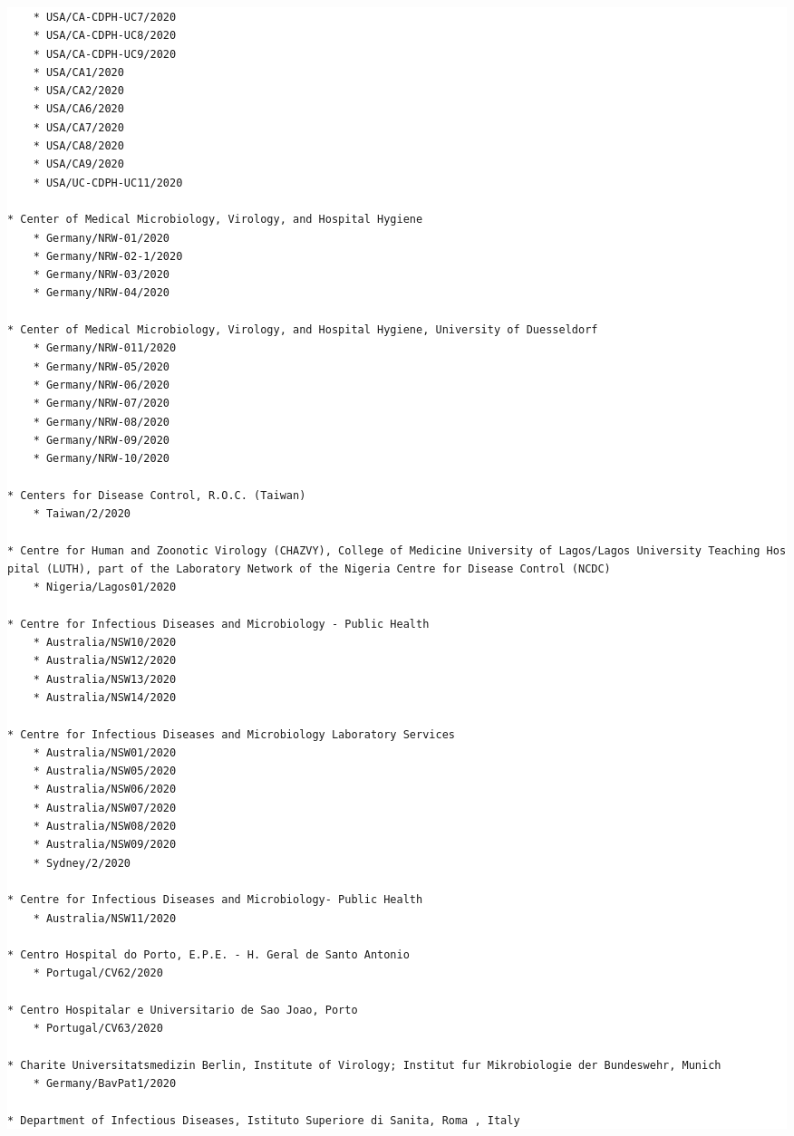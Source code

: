 ```auspiceMainDisplayMarkdown
	* USA/CA-CDPH-UC7/2020
	* USA/CA-CDPH-UC8/2020
	* USA/CA-CDPH-UC9/2020
	* USA/CA1/2020
	* USA/CA2/2020
	* USA/CA6/2020
	* USA/CA7/2020
	* USA/CA8/2020
	* USA/CA9/2020
	* USA/UC-CDPH-UC11/2020

* Center of Medical Microbiology, Virology, and Hospital Hygiene
	* Germany/NRW-01/2020
	* Germany/NRW-02-1/2020
	* Germany/NRW-03/2020
	* Germany/NRW-04/2020

* Center of Medical Microbiology, Virology, and Hospital Hygiene, University of Duesseldorf
	* Germany/NRW-011/2020
	* Germany/NRW-05/2020
	* Germany/NRW-06/2020
	* Germany/NRW-07/2020
	* Germany/NRW-08/2020
	* Germany/NRW-09/2020
	* Germany/NRW-10/2020

* Centers for Disease Control, R.O.C. (Taiwan)
	* Taiwan/2/2020

* Centre for Human and Zoonotic Virology (CHAZVY), College of Medicine University of Lagos/Lagos University Teaching Hospital (LUTH), part of the Laboratory Network of the Nigeria Centre for Disease Control (NCDC)
	* Nigeria/Lagos01/2020

* Centre for Infectious Diseases and Microbiology - Public Health
	* Australia/NSW10/2020
	* Australia/NSW12/2020
	* Australia/NSW13/2020
	* Australia/NSW14/2020

* Centre for Infectious Diseases and Microbiology Laboratory Services
	* Australia/NSW01/2020
	* Australia/NSW05/2020
	* Australia/NSW06/2020
	* Australia/NSW07/2020
	* Australia/NSW08/2020
	* Australia/NSW09/2020
	* Sydney/2/2020

* Centre for Infectious Diseases and Microbiology- Public Health
	* Australia/NSW11/2020

* Centro Hospital do Porto, E.P.E. - H. Geral de Santo Antonio
	* Portugal/CV62/2020

* Centro Hospitalar e Universitario de Sao Joao, Porto
	* Portugal/CV63/2020

* Charite Universitatsmedizin Berlin, Institute of Virology; Institut fur Mikrobiologie der Bundeswehr, Munich
	* Germany/BavPat1/2020

* Department of Infectious Diseases, Istituto Superiore di Sanita, Roma , Italy
```